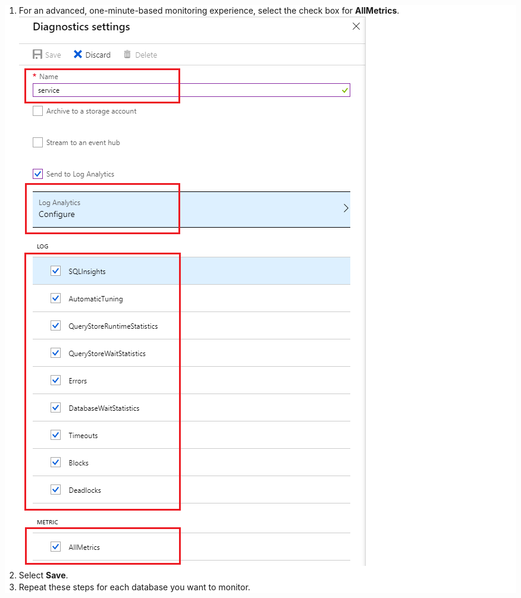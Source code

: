 1. For an advanced, one-minute-based monitoring experience, select the check box for **AllMetrics**.
   ![Configure diagnostics for single, pooled, or instance databases](./media/sql-database-metrics-diag-logging/diagnostics-settings-database-sql-selection.png)
1. Select **Save**.
1. Repeat these steps for each database you want to monitor.
